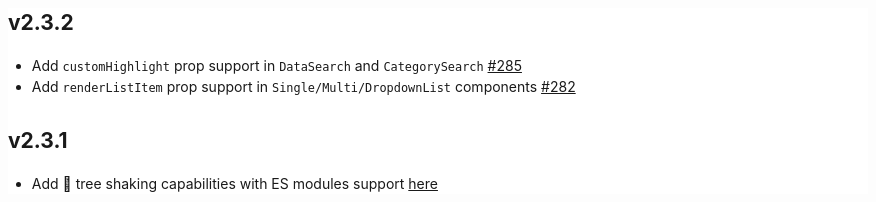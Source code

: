 ## v2.3.2

-   Add `customHighlight` prop support in `DataSearch` and `CategorySearch` [#285](https://github.com/appbaseio/reactivesearch/issues/285)
-   Add `renderListItem` prop support in `Single/Multi/DropdownList` components [#282](https://github.com/appbaseio/reactivesearch/issues/282)

## v2.3.1

-   Add 🌳 tree shaking capabilities with ES modules support [here](https://github.com/appbaseio/reactivesearch/commit/62a2ace6148fbbe6795ea69fc85a0ea260501a72)
